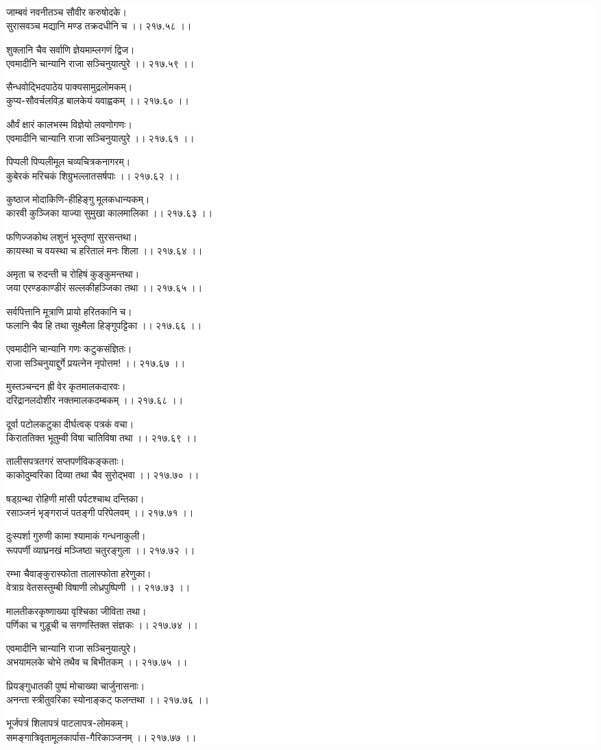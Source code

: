 जाम्बवं नवनीतञ्च सौवीर करुषोदके।  
सुरासवञ्च मद्यानि मण्ड तक्रदधीनि च ।। २१७.५८ ।।  
  
शुक्लानि चैव सर्वाणि ज्ञेयमाम्लगणं द्विज।  
एवमादीनि चान्यानि राजा सञ्चिनुयात्पुरे ।। २१७.५९ ।।  
  
सैन्धवोद्भिदपाठेय पाक्यसामुद्रलोमकम्।  
कुप्य-सौवर्चलविड़ बालकेयं यवाह्वकम् ।। २१७.६० ।।  
  
और्वं क्षारं कालभस्म विज्ञेयो लवणोगणः।  
एवमादीनि चान्यानि राजा सञ्चिनुयात्पुरे ।। २१७.६१ ।।  
  
पिप्पली पिप्पलीमूल चव्यचित्रकनागरम्।  
कुबेरकं मरिचकं शिग्रुभल्लातसर्षपाः ।। २१७.६२ ।।  
  
कुष्ठाज मोदाकिणि-हीहिङ्गु मूलकधान्यकम्।  
कारवी कुञ्जिका याज्या सुमुखा कालमालिका ।। २१७.६३ ।।  
  
फणिज्जकोथ लशुनं भूस्तृणां सुरसन्तथा।  
कायस्था च वयस्था च हरितालं मनः शिला ।। २१७.६४ ।।  
  
अमृता च रुदन्ती च रोहिषं कुङ्कुमन्तथा।  
जया एरण्डकाण्डीरं सल्लकीहञ्जिका तथा ।। २१७.६५ ।।  
  
सर्वपित्तानि मूत्राणि प्रायो हरितकानि च।  
फलानि चैव हि तथा सूक्ष्मैला हिङ्गुपट्टिका ।। २१७.६६ ।।  
  
एवमादीनि चान्यानि गणः कटुकसंज्ञितः।  
राजा सञ्चिनुयाद्दुर्गे प्रयत्नेन नृपोत्तम! ।। २१७.६७ ।।  
  
मुस्तञ्चन्दन ह्री वेर कृतमालकदारवः।  
दरिद्रानलदोशीर नक्तमालकदम्बकम् ।। २१७.६८ ।।  
  
दूर्वा पटोलकटुका दीर्घत्वक् पत्रकं वचा।  
किराततिक्त भूतुम्वी विषा चातिविषा तथा ।। २१७.६९ ।।  
  
तालीसपत्रतगरं सप्तपर्णविकङ्कताः।  
काकोदुम्वरिका दिव्या तथा चैव सुरोद्भवा ।। २१७.७० ।।  
  
षड्ग्रन्था रोहिणी मांसी पर्पटश्चाथ दन्तिका।  
रसाञ्जनं भृङ्गराजं पतङ्गी परिपेलवम् ।। २१७.७१ ।।  
  
दुःस्पर्शा गुरुणी कामा श्यामाकं गन्धनाकुली।  
रूपपर्णी व्याघ्रनखं मञ्जिष्ठा चतुरङ्गुला ।। २१७.७२ ।।  
  
रम्भा चैवाङ्कुरास्फोता तालास्फोता हरेणुका।  
वेत्राग्र वेतसस्तुम्बी विषाणी लोध्रपुष्पिणी ।। २१७.७३ ।।  
  
मालतीकरकृष्णाख्या वृश्चिका जीविता तथा।  
पर्णिका च गुड़ूची च सगणस्तिक्त संज्ञकः ।। २१७.७४ ।।  
  
एवमादीनि चान्यानि राजा सञ्चिनुयात्पुरे।  
अभयामलके चोभे तथैव च बिभीतकम् ।। २१७.७५ ।।  
  
प्रियङ्गुधातकी पुष्पं मोचाख्या चार्जुनासनाः।  
अनन्ता स्त्रीतुवरिका स्योनाङ्कट् फलन्तथा ।। २१७.७६ ।।  
  
भूर्जपत्रं शिलापत्रं पाटलापत्र-लोमकम्।  
समङ्गात्रिवृतामूलकार्पास-गैरिकाञ्जनम् ।। २१७.७७ ।।  
  